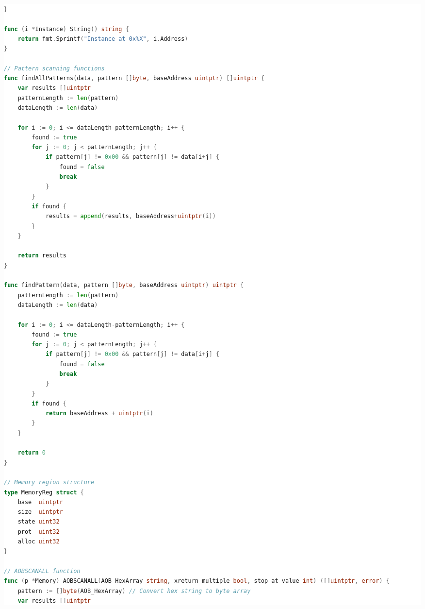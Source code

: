 ```go
}

func (i *Instance) String() string {
    return fmt.Sprintf("Instance at 0x%X", i.Address)
}

// Pattern scanning functions
func findAllPatterns(data, pattern []byte, baseAddress uintptr) []uintptr {
    var results []uintptr
    patternLength := len(pattern)
    dataLength := len(data)

    for i := 0; i <= dataLength-patternLength; i++ {
        found := true
        for j := 0; j < patternLength; j++ {
            if pattern[j] != 0x00 && pattern[j] != data[i+j] {
                found = false
                break
            }
        }
        if found {
            results = append(results, baseAddress+uintptr(i))
        }
    }

    return results
}

func findPattern(data, pattern []byte, baseAddress uintptr) uintptr {
    patternLength := len(pattern)
    dataLength := len(data)

    for i := 0; i <= dataLength-patternLength; i++ {
        found := true
        for j := 0; j < patternLength; j++ {
            if pattern[j] != 0x00 && pattern[j] != data[i+j] {
                found = false
                break
            }
        }
        if found {
            return baseAddress + uintptr(i)
        }
    }

    return 0
}

// Memory region structure
type MemoryReg struct {
    base  uintptr
    size  uintptr
    state uint32
    prot  uint32
    alloc uint32
}

// AOBSCANALL function
func (p *Memory) AOBSCANALL(AOB_HexArray string, xreturn_multiple bool, stop_at_value int) ([]uintptr, error) {
    pattern := []byte(AOB_HexArray) // Convert hex string to byte array
    var results []uintptr

```